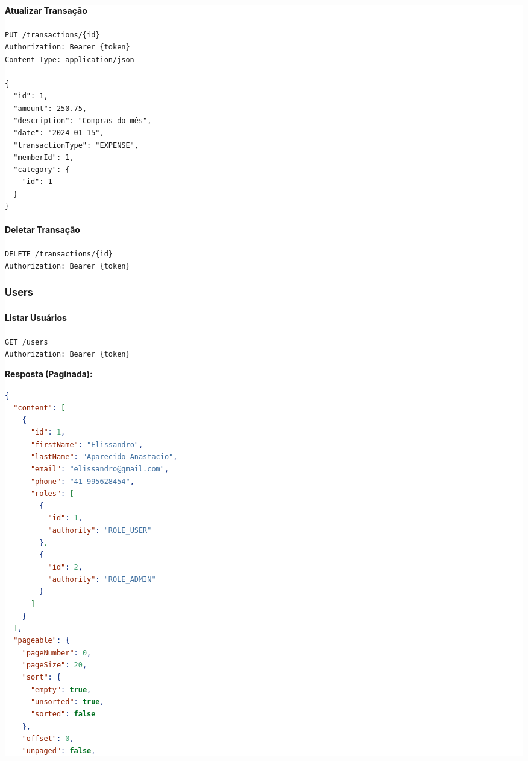 #### Atualizar Transação
```
PUT /transactions/{id}
Authorization: Bearer {token}
Content-Type: application/json

{
  "id": 1,
  "amount": 250.75,
  "description": "Compras do mês",
  "date": "2024-01-15",
  "transactionType": "EXPENSE",
  "memberId": 1,
  "category": {
    "id": 1
  }
}
```

#### Deletar Transação
```
DELETE /transactions/{id}
Authorization: Bearer {token}
```

### Users

#### Listar Usuários
```
GET /users
Authorization: Bearer {token}
```

**Resposta (Paginada):**
```json
{
  "content": [
    {
      "id": 1,
      "firstName": "Elissandro",
      "lastName": "Aparecido Anastacio",
      "email": "elissandro@gmail.com",
      "phone": "41-995628454",
      "roles": [
        {
          "id": 1,
          "authority": "ROLE_USER"
        },
        {
          "id": 2,
          "authority": "ROLE_ADMIN"
        }
      ]
    }
  ],
  "pageable": {
    "pageNumber": 0,
    "pageSize": 20,
    "sort": {
      "empty": true,
      "unsorted": true,
      "sorted": false
    },
    "offset": 0,
    "unpaged": false,
```